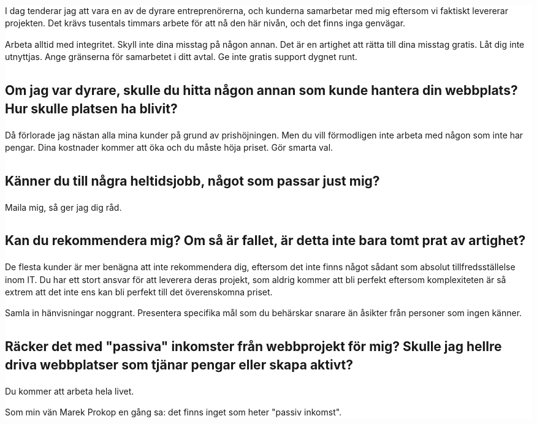 I dag tenderar jag att vara en av de dyrare entreprenörerna, och kunderna samarbetar med mig eftersom vi faktiskt levererar projekten. Det krävs tusentals timmars arbete för att nå den här nivån, och det finns inga genvägar.

Arbeta alltid med integritet. Skyll inte dina misstag på någon annan. Det är en artighet att rätta till dina misstag gratis. Låt dig inte utnyttjas. Ange gränserna för samarbetet i ditt avtal. Ge inte gratis support dygnet runt.

Om jag var dyrare, skulle du hitta någon annan som kunde hantera din webbplats? Hur skulle platsen ha blivit?
-----------------------------------------------------------------------------------------

Då förlorade jag nästan alla mina kunder på grund av prishöjningen. Men du vill förmodligen inte arbeta med någon som inte har pengar. Dina kostnader kommer att öka och du måste höja priset. Gör smarta val.

Känner du till några heltidsjobb, något som passar just mig?
---------------------------------------------------

Maila mig, så ger jag dig råd.

Kan du rekommendera mig? Om så är fallet, är detta inte bara tomt prat av artighet?
----------------------------------------------------------------------

De flesta kunder är mer benägna att inte rekommendera dig, eftersom det inte finns något sådant som absolut tillfredsställelse inom IT. Du har ett stort ansvar för att leverera deras projekt, som aldrig kommer att bli perfekt eftersom komplexiteten är så extrem att det inte ens kan bli perfekt till det överenskomna priset.

Samla in hänvisningar noggrant. Presentera specifika mål som du behärskar snarare än åsikter från personer som ingen känner.

Räcker det med "passiva" inkomster från webbprojekt för mig? Skulle jag hellre driva webbplatser som tjänar pengar eller skapa aktivt?
------------------------------------------------------------------------------------------------------------------------------

Du kommer att arbeta hela livet.

Som min vän Marek Prokop en gång sa: det finns inget som heter "passiv inkomst".
